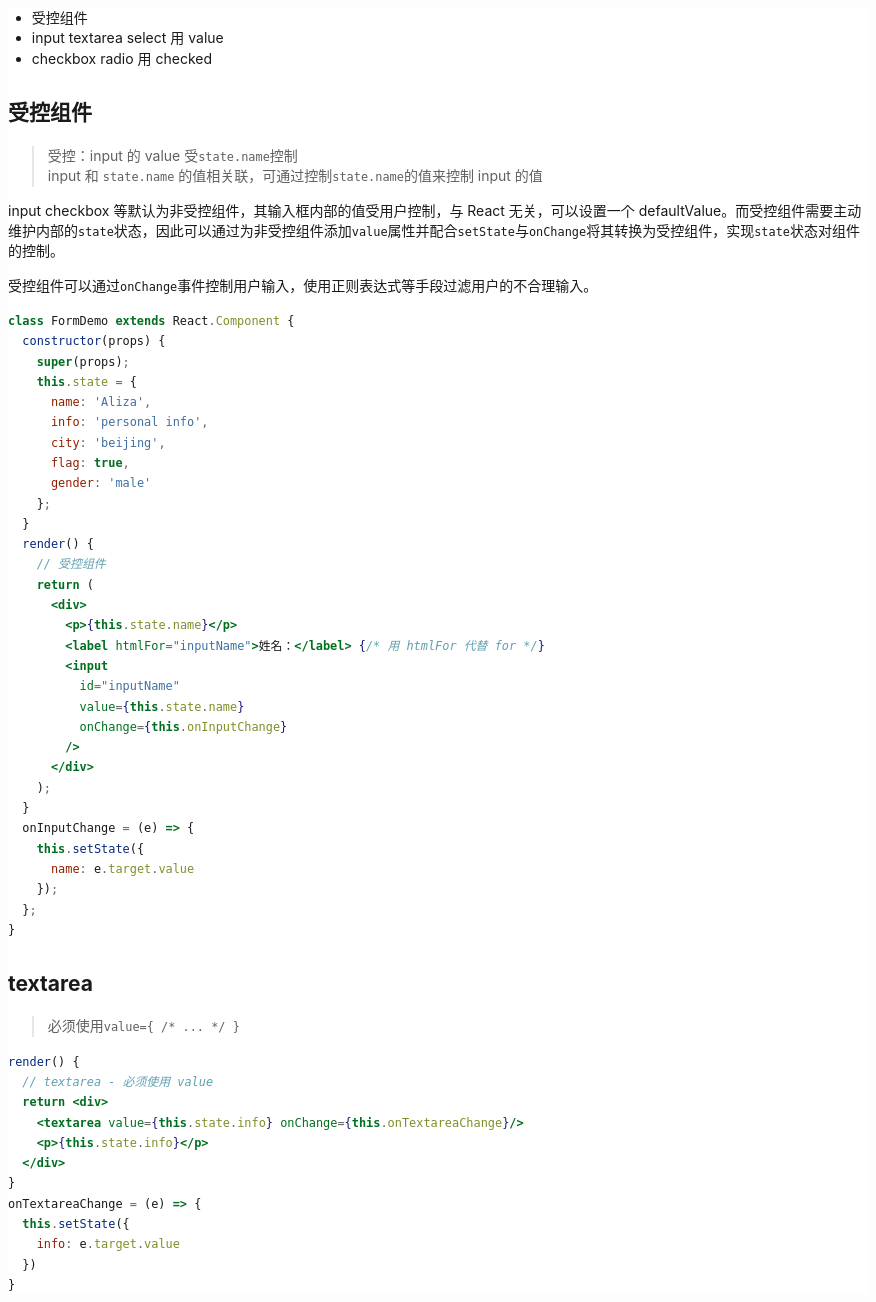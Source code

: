 - 受控组件
- input textarea select 用 value
- checkbox radio 用 checked

## 受控组件

> 受控：input 的 value 受`state.name`控制  
> input 和 `state.name` 的值相关联，可通过控制`state.name`的值来控制 input 的值

input checkbox 等默认为非受控组件，其输入框内部的值受用户控制，与 React 无关，可以设置一个 defaultValue。而受控组件需要主动维护内部的`state`状态，因此可以通过为非受控组件添加`value`属性并配合`setState`与`onChange`将其转换为受控组件，实现`state`状态对组件的控制。

受控组件可以通过`onChange`事件控制用户输入，使用正则表达式等手段过滤用户的不合理输入。

```jsx
class FormDemo extends React.Component {
  constructor(props) {
    super(props);
    this.state = {
      name: 'Aliza',
      info: 'personal info',
      city: 'beijing',
      flag: true,
      gender: 'male'
    };
  }
  render() {
    // 受控组件
    return (
      <div>
        <p>{this.state.name}</p>
        <label htmlFor="inputName">姓名：</label> {/* 用 htmlFor 代替 for */}
        <input
          id="inputName"
          value={this.state.name}
          onChange={this.onInputChange}
        />
      </div>
    );
  }
  onInputChange = (e) => {
    this.setState({
      name: e.target.value
    });
  };
}
```

## textarea

> 必须使用`value={ /* ... */ }`

```jsx
render() {
  // textarea - 必须使用 value
  return <div>
    <textarea value={this.state.info} onChange={this.onTextareaChange}/>
    <p>{this.state.info}</p>
  </div>
}
onTextareaChange = (e) => {
  this.setState({
    info: e.target.value
  })
}
```